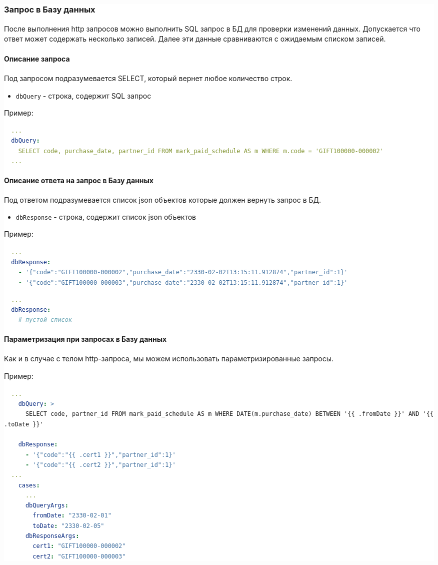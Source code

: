 ### Запрос в Базу данных

После выполнения http запросов можно выполнить SQL запрос в БД для проверки изменений данных.
Допускается что ответ может содержать несколько записей. Далее эти данные сравниваются с ожидаемым списком записей.

#### Описание запроса

Под запросом подразумевается SELECT, который вернет любое количество строк.

- `dbQuery` - строка, содержит SQL запрос

Пример:
```yaml
  ...
  dbQuery:
    SELECT code, purchase_date, partner_id FROM mark_paid_schedule AS m WHERE m.code = 'GIFT100000-000002'
  ...
```

#### Описание ответа на запрос в Базу данных

Под ответом подразумевается список json объектов которые должен вернуть запрос в БД.

- `dbResponse` - строка, содержит список json объектов

Пример:
```yaml
  ...
  dbResponse:
    - '{"code":"GIFT100000-000002","purchase_date":"2330-02-02T13:15:11.912874","partner_id":1}'
    - '{"code":"GIFT100000-000003","purchase_date":"2330-02-02T13:15:11.912874","partner_id":1}'
```

```yaml
  ...
  dbResponse:
    # пустой список
```
#### Параметризация при запросах в Базу данных

Как и в случае с телом http-запроса, мы можем использовать параметризированные запросы.

Пример:
```yaml
  ...
    dbQuery: >
      SELECT code, partner_id FROM mark_paid_schedule AS m WHERE DATE(m.purchase_date) BETWEEN '{{ .fromDate }}' AND '{{ .toDate }}'

    dbResponse:
      - '{"code":"{{ .cert1 }}","partner_id":1}'
      - '{"code":"{{ .cert2 }}","partner_id":1}'
  ...
    cases:
      ...
      dbQueryArgs:
        fromDate: "2330-02-01"
        toDate: "2330-02-05"
      dbResponseArgs:
        cert1: "GIFT100000-000002"
        cert2: "GIFT100000-000003"
```
